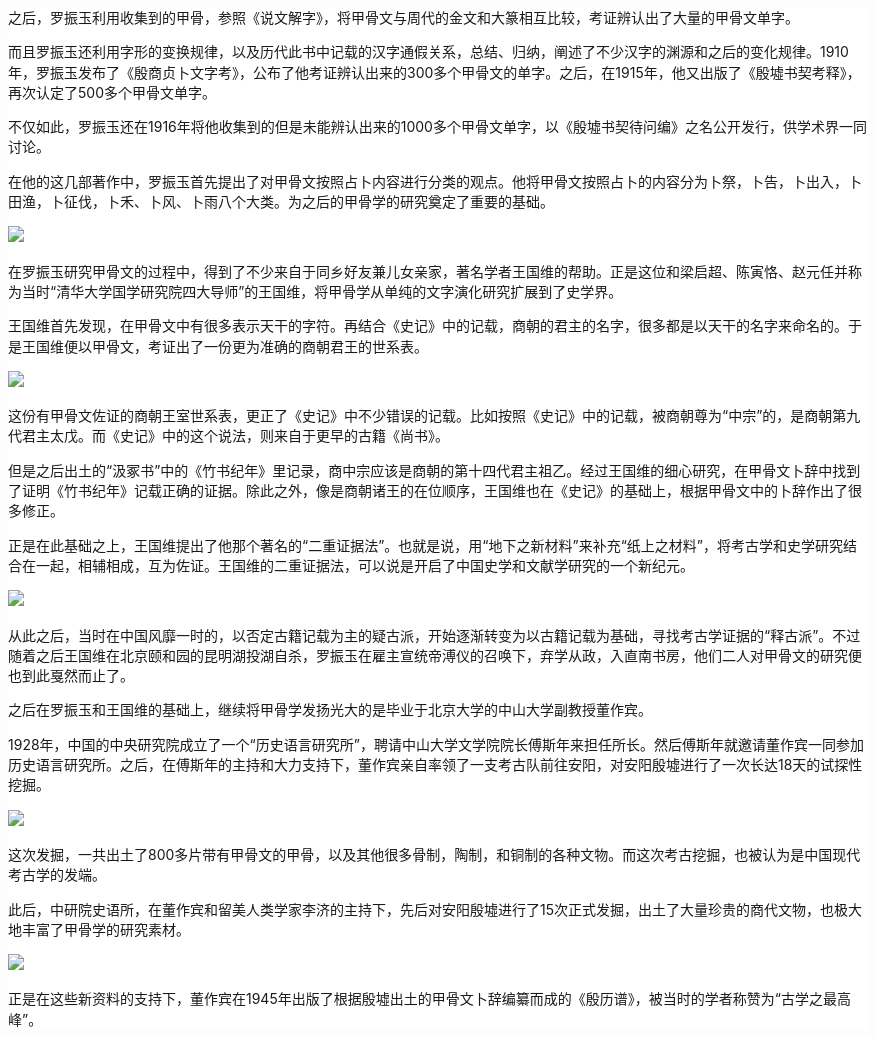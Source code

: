之后，罗振玉利用收集到的甲骨，参照《说文解字》，将甲骨文与周代的金文和大篆相互比较，考证辨认出了大量的甲骨文单字。



而且罗振玉还利用字形的变换规律，以及历代此书中记载的汉字通假关系，总结、归纳，阐述了不少汉字的渊源和之后的变化规律。1910年，罗振玉发布了《殷商贞卜文字考》，公布了他考证辨认出来的300多个甲骨文的单字。之后，在1915年，他又出版了《殷墟书契考释》，再次认定了500多个甲骨文单字。



不仅如此，罗振玉还在1916年将他收集到的但是未能辨认出来的1000多个甲骨文单字，以《殷墟书契待问编》之名公开发行，供学术界一同讨论。



在他的这几部著作中，罗振玉首先提出了对甲骨文按照占卜内容进行分类的观点。他将甲骨文按照占卜的内容分为卜祭，卜告，卜出入，卜田渔，卜征伐，卜禾、卜风、卜雨八个大类。为之后的甲骨学的研究奠定了重要的基础。

![](https://s2.loli.net/2024/02/12/VXPBeYG23huxtdT.png)

在罗振玉研究甲骨文的过程中，得到了不少来自于同乡好友兼儿女亲家，著名学者王国维的帮助。正是这位和梁启超、陈寅恪、赵元任并称为当时“清华大学国学研究院四大导师”的王国维，将甲骨学从单纯的文字演化研究扩展到了史学界。



王国维首先发现，在甲骨文中有很多表示天干的字符。再结合《史记》中的记载，商朝的君主的名字，很多都是以天干的名字来命名的。于是王国维便以甲骨文，考证出了一份更为准确的商朝君王的世系表。

![](https://s2.loli.net/2024/02/12/8gCJDj1RF3pBZVf.png)

这份有甲骨文佐证的商朝王室世系表，更正了《史记》中不少错误的记载。比如按照《史记》中的记载，被商朝尊为“中宗”的，是商朝第九代君主太戊。而《史记》中的这个说法，则来自于更早的古籍《尚书》。



但是之后出土的“汲冢书”中的《竹书纪年》里记录，商中宗应该是商朝的第十四代君主祖乙。经过王国维的细心研究，在甲骨文卜辞中找到了证明《竹书纪年》记载正确的证据。除此之外，像是商朝诸王的在位顺序，王国维也在《史记》的基础上，根据甲骨文中的卜辞作出了很多修正。



正是在此基础之上，王国维提出了他那个著名的“二重证据法”。也就是说，用“地下之新材料”来补充“纸上之材料”，将考古学和史学研究结合在一起，相辅相成，互为佐证。王国维的二重证据法，可以说是开启了中国史学和文献学研究的一个新纪元。

![](https://s2.loli.net/2024/02/12/OZkIQ1zvFS7LRfD.png)

从此之后，当时在中国风靡一时的，以否定古籍记载为主的疑古派，开始逐渐转变为以古籍记载为基础，寻找考古学证据的“释古派”。不过随着之后王国维在北京颐和园的昆明湖投湖自杀，罗振玉在雇主宣统帝溥仪的召唤下，弃学从政，入直南书房，他们二人对甲骨文的研究便也到此戛然而止了。



之后在罗振玉和王国维的基础上，继续将甲骨学发扬光大的是毕业于北京大学的中山大学副教授董作宾。



1928年，中国的中央研究院成立了一个“历史语言研究所”，聘请中山大学文学院院长傅斯年来担任所长。然后傅斯年就邀请董作宾一同参加历史语言研究所。之后，在傅斯年的主持和大力支持下，董作宾亲自率领了一支考古队前往安阳，对安阳殷墟进行了一次长达18天的试探性挖掘。

![](https://s2.loli.net/2024/02/12/HKPsdE8eyY3bL1D.png)

这次发掘，一共出土了800多片带有甲骨文的甲骨，以及其他很多骨制，陶制，和铜制的各种文物。而这次考古挖掘，也被认为是中国现代考古学的发端。



此后，中研院史语所，在董作宾和留美人类学家李济的主持下，先后对安阳殷墟进行了15次正式发掘，出土了大量珍贵的商代文物，也极大地丰富了甲骨学的研究素材。

![](https://s2.loli.net/2024/02/12/RpAkBaXSclJgj8D.png)

正是在这些新资料的支持下，董作宾在1945年出版了根据殷墟出土的甲骨文卜辞编纂而成的《殷历谱》，被当时的学者称赞为“古学之最高峰”。
